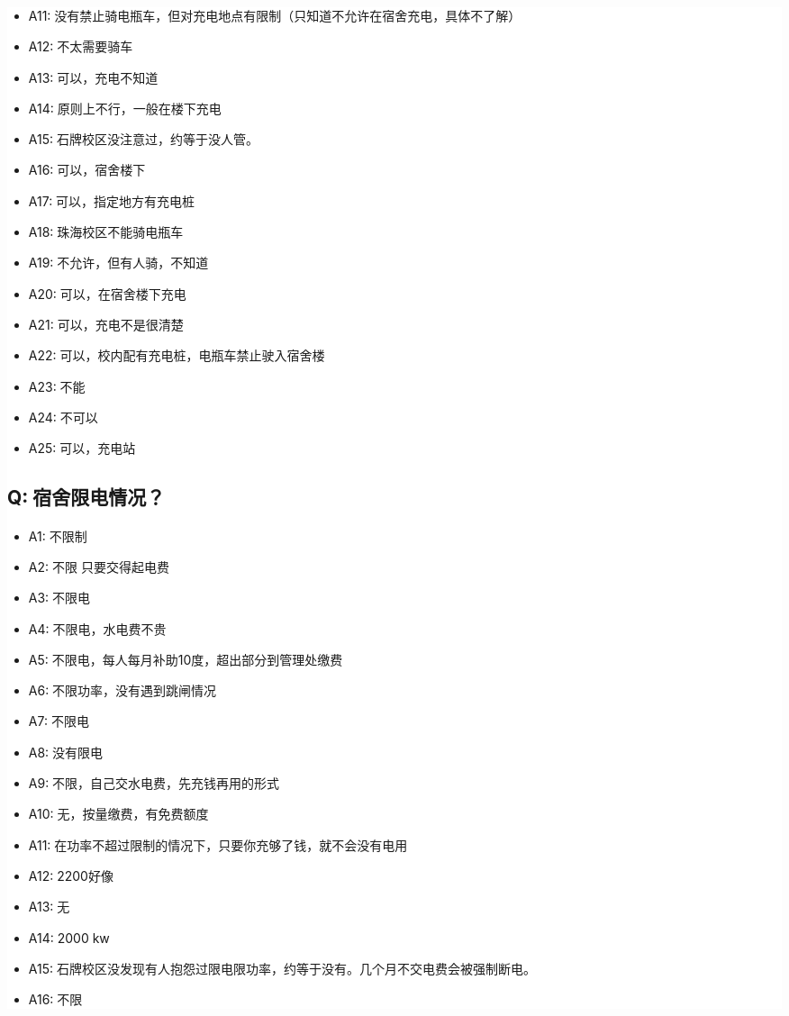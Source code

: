 - A11: 没有禁止骑电瓶车，但对充电地点有限制（只知道不允许在宿舍充电，具体不了解）

- A12: 不太需要骑车

- A13: 可以，充电不知道

- A14: 原则上不行，一般在楼下充电

- A15: 石牌校区没注意过，约等于没人管。

- A16: 可以，宿舍楼下

- A17: 可以，指定地方有充电桩

- A18: 珠海校区不能骑电瓶车

- A19: 不允许，但有人骑，不知道

- A20: 可以，在宿舍楼下充电

- A21: 可以，充电不是很清楚

- A22: 可以，校内配有充电桩，电瓶车禁止驶入宿舍楼

- A23: 不能

- A24: 不可以

- A25: 可以，充电站

## Q: 宿舍限电情况？

- A1: 不限制

- A2: 不限 只要交得起电费

- A3: 不限电

- A4: 不限电，水电费不贵

- A5: 不限电，每人每月补助10度，超出部分到管理处缴费

- A6: 不限功率，没有遇到跳闸情况

- A7: 不限电

- A8: 没有限电

- A9: 不限，自己交水电费，先充钱再用的形式

- A10: 无，按量缴费，有免费额度

- A11: 在功率不超过限制的情况下，只要你充够了钱，就不会没有电用

- A12: 2200好像

- A13: 无

- A14: 2000 kw

- A15: 石牌校区没发现有人抱怨过限电限功率，约等于没有。几个月不交电费会被强制断电。

- A16: 不限
